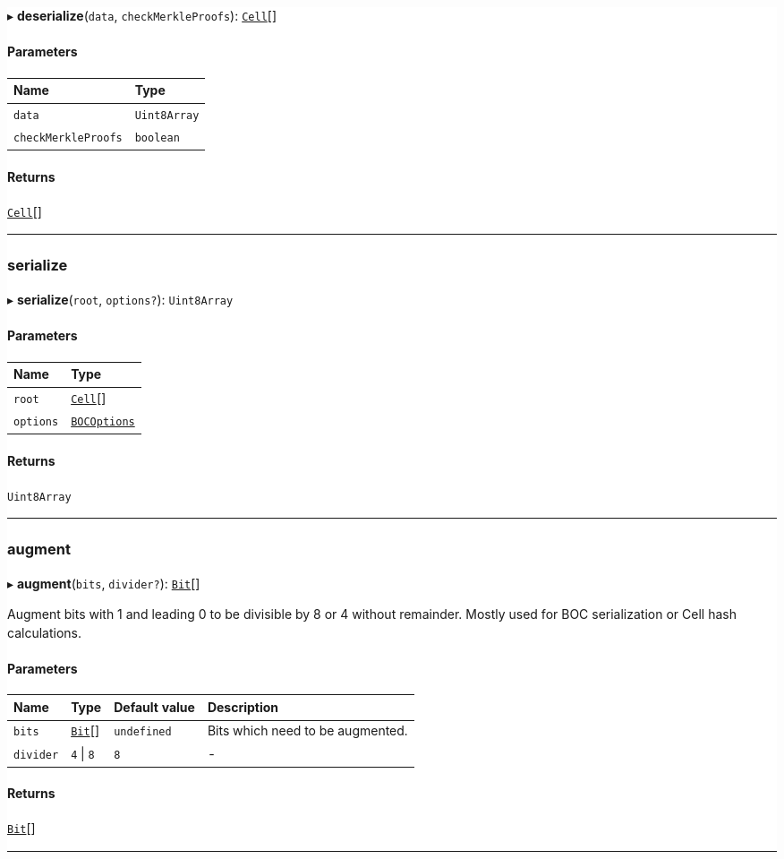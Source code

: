 ▸ **deserialize**(`data`, `checkMerkleProofs`): [`Cell`](classes/Cell.md)[]

#### Parameters

| Name | Type |
| :------ | :------ |
| `data` | `Uint8Array` |
| `checkMerkleProofs` | `boolean` |

#### Returns

[`Cell`](classes/Cell.md)[]

___

### serialize

▸ **serialize**(`root`, `options?`): `Uint8Array`

#### Parameters

| Name | Type |
| :------ | :------ |
| `root` | [`Cell`](classes/Cell.md)[] |
| `options` | [`BOCOptions`](interfaces/BOCOptions.md) |

#### Returns

`Uint8Array`

___

### augment

▸ **augment**(`bits`, `divider?`): [`Bit`](README.md#bit)[]

Augment bits with 1 and leading 0 to be divisible by 8 or 4 without remainder.
Mostly used for BOC serialization or Cell hash calculations.

#### Parameters

| Name | Type | Default value | Description |
| :------ | :------ | :------ | :------ |
| `bits` | [`Bit`](README.md#bit)[] | `undefined` | Bits which need to be augmented. |
| `divider` | ``4`` \| ``8`` | `8` | - |

#### Returns

[`Bit`](README.md#bit)[]

___
